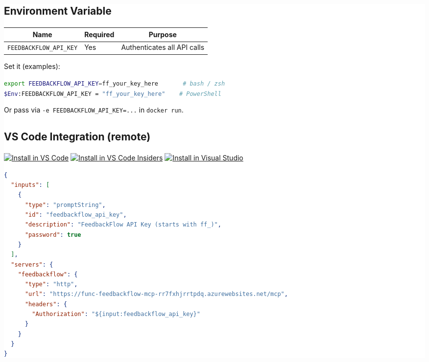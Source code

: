 ## Environment Variable
| Name | Required | Purpose |
|------|----------|---------|
| `FEEDBACKFLOW_API_KEY` | Yes | Authenticates all API calls |

Set it (examples):
```bash
export FEEDBACKFLOW_API_KEY=ff_your_key_here       # bash / zsh
$Env:FEEDBACKFLOW_API_KEY = "ff_your_key_here"    # PowerShell
```
Or pass via `-e FEEDBACKFLOW_API_KEY=...` in `docker run`.


## VS Code Integration (remote)

[![Install in VS Code](https://img.shields.io/badge/Install_in-VS_Code-0098FF?style=flat-square&logo=visualstudiocode&logoColor=white)](https://vscode.dev/redirect/mcp/install?name=feedbackflow&config=%7B%22type%22%3A%22http%22%2C%22url%22%3A%22https%3A%2F%2Ffunc-feedbackflow-mcp-rr7fxhjrrtpdq.azurewebsites.net%2Fmcp%22%2C%22headers%22%3A%7B%22Authorization%22%3A%22%24%7Binput%3Afeedbackflow_api_key%7D%22%7D%7D)
[![Install in VS Code Insiders](https://img.shields.io/badge/Install_in-VS_Code_Insiders-24bfa5?style=flat-square&logo=visualstudiocode&logoColor=white)](https://insiders.vscode.dev/redirect/mcp/install?name=feedbackflow&config=%7B%22type%22%3A%22http%22%2C%22url%22%3A%22https%3A%2F%2Ffunc-feedbackflow-mcp-rr7fxhjrrtpdq.azurewebsites.net%2Fmcp%22%2C%22headers%22%3A%7B%22Authorization%22%3A%22%24%7Binput%3Afeedbackflow_api_key%7D%22%7D%7D&quality=insiders)
[![Install in Visual Studio](https://img.shields.io/badge/Install_in-Visual_Studio-C16FDE?style=flat-square&logo=visualstudio&logoColor=white)](https://vs-open.link/mcp-install?%7B%22type%22%3A%22http%22%2C%22url%22%3A%22https%3A%2F%2Ffunc-feedbackflow-mcp-rr7fxhjrrtpdq.azurewebsites.net%2Fmcp%22%2C%22headers%22%3A%7B%22Authorization%22%3A%22%24%7Binput%3Afeedbackflow_api_key%7D%22%7D%7D)


```json
{
  "inputs": [
    {
      "type": "promptString",
      "id": "feedbackflow_api_key",
      "description": "FeedbackFlow API Key (starts with ff_)",
      "password": true
    }
  ],
  "servers": {
    "feedbackflow": {
      "type": "http",
      "url": "https://func-feedbackflow-mcp-rr7fxhjrrtpdq.azurewebsites.net/mcp",
      "headers": {
        "Authorization": "${input:feedbackflow_api_key}"
      }
    }
  }
}
```
